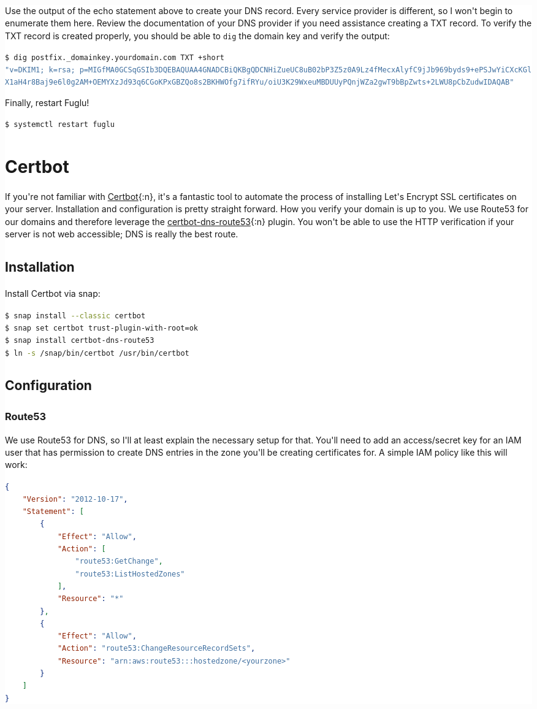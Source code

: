 Use the output of the echo statement above to create your DNS record.  Every service provider is different, so I won't begin to enumerate them here.  Review the documentation of your DNS provider if you need assistance creating a TXT record.  To verify the TXT record is created properly, you should be able to `dig` the domain key and verify the output:

```bash
$ dig postfix._domainkey.yourdomain.com TXT +short
"v=DKIM1; k=rsa; p=MIGfMA0GCSqGSIb3DQEBAQUAA4GNADCBiQKBgQDCNHiZueUC8uB02bP3Z5z0A9Lz4fMecxAlyfC9jJb969byds9+ePSJwYiCXcKGlX1aH4r8Baj9e6l0g2AM+OEMYXzJd93q6CGoKPxGBZQo8s2BKHWOfg7ifRYu/oiU3K29WxeuMBDUUyPQnjWZa2gwT9bBpZwts+2LWU8pCbZudwIDAQAB"
```

Finally, restart Fuglu!

```bash
$ systemctl restart fuglu
```

# Certbot

If you're not familiar with [Certbot](https://certbot.eff.org/){:n}, it's a fantastic tool to automate the process of installing Let's Encrypt SSL certificates on your server.  Installation and configuration is pretty straight forward.  How you verify your domain is up to you.  We use Route53 for our domains and therefore leverage the [certbot-dns-route53](https://certbot-dns-route53.readthedocs.io/en/stable/){:n} plugin.  You won't be able to use the HTTP verification if your server is not web accessible; DNS is really the best route.

## Installation

Install Certbot via snap:

```bash
$ snap install --classic certbot
$ snap set certbot trust-plugin-with-root=ok
$ snap install certbot-dns-route53
$ ln -s /snap/bin/certbot /usr/bin/certbot
```

## Configuration

### Route53

We use Route53 for DNS, so I'll at least explain the necessary setup for that.  You'll need to add an access/secret key for an IAM user that has permission to create DNS entries in the zone you'll be creating certificates for.  A simple IAM policy like this will work:

```json
{
    "Version": "2012-10-17",
    "Statement": [
        {
            "Effect": "Allow",
            "Action": [
                "route53:GetChange",
                "route53:ListHostedZones"
            ],
            "Resource": "*"
        },
        {
            "Effect": "Allow",
            "Action": "route53:ChangeResourceRecordSets",
            "Resource": "arn:aws:route53:::hostedzone/<yourzone>"
        }
    ]
}
```